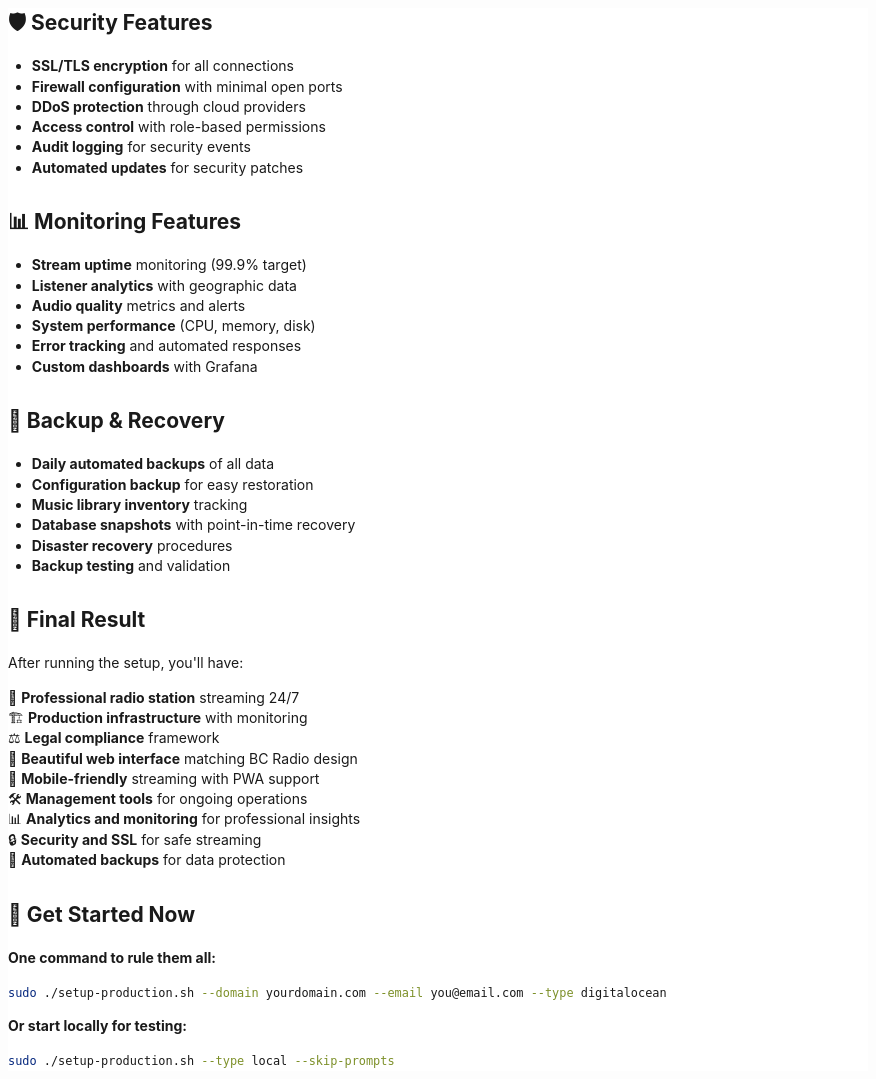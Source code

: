 ## 🛡️ **Security Features**

- **SSL/TLS encryption** for all connections
- **Firewall configuration** with minimal open ports
- **DDoS protection** through cloud providers
- **Access control** with role-based permissions
- **Audit logging** for security events
- **Automated updates** for security patches

## 📊 **Monitoring Features**

- **Stream uptime** monitoring (99.9% target)
- **Listener analytics** with geographic data
- **Audio quality** metrics and alerts
- **System performance** (CPU, memory, disk)
- **Error tracking** and automated responses
- **Custom dashboards** with Grafana

## 🔄 **Backup & Recovery**

- **Daily automated backups** of all data
- **Configuration backup** for easy restoration
- **Music library inventory** tracking
- **Database snapshots** with point-in-time recovery
- **Disaster recovery** procedures
- **Backup testing** and validation

## 🎯 **Final Result**

After running the setup, you'll have:

🎵 **Professional radio station** streaming 24/7  
🏗️ **Production infrastructure** with monitoring  
⚖️ **Legal compliance** framework  
🎨 **Beautiful web interface** matching BC Radio design  
📱 **Mobile-friendly** streaming with PWA support  
🛠️ **Management tools** for ongoing operations  
📊 **Analytics and monitoring** for professional insights  
🔒 **Security and SSL** for safe streaming  
💾 **Automated backups** for data protection  

## 🚀 **Get Started Now**

**One command to rule them all:**

```bash
sudo ./setup-production.sh --domain yourdomain.com --email you@email.com --type digitalocean
```

**Or start locally for testing:**

```bash
sudo ./setup-production.sh --type local --skip-prompts
```
